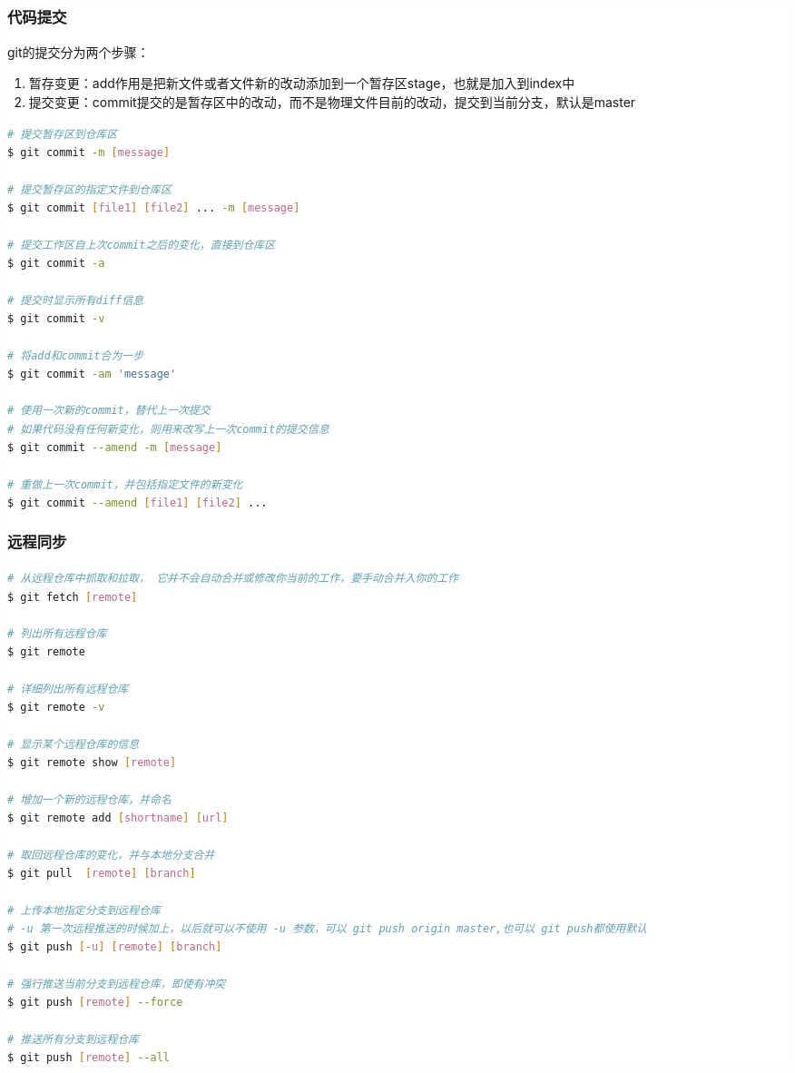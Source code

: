 ### 代码提交

git的提交分为两个步骤：

1. 暂存变更：add作用是把新文件或者文件新的改动添加到一个暂存区stage，也就是加入到index中
2. 提交变更：commit提交的是暂存区中的改动，而不是物理文件目前的改动，提交到当前分支，默认是master

```bash
# 提交暂存区到仓库区
$ git commit -m [message]

# 提交暂存区的指定文件到仓库区
$ git commit [file1] [file2] ... -m [message]

# 提交工作区自上次commit之后的变化，直接到仓库区
$ git commit -a

# 提交时显示所有diff信息
$ git commit -v

# 将add和commit合为一步
$ git commit -am 'message'

# 使用一次新的commit，替代上一次提交
# 如果代码没有任何新变化，则用来改写上一次commit的提交信息
$ git commit --amend -m [message]

# 重做上一次commit，并包括指定文件的新变化
$ git commit --amend [file1] [file2] ...
```

### 远程同步

```bash
# 从远程仓库中抓取和拉取， 它并不会自动合并或修改你当前的工作，要手动合并入你的工作
$ git fetch [remote]

# 列出所有远程仓库
$ git remote

# 详细列出所有远程仓库
$ git remote -v

# 显示某个远程仓库的信息
$ git remote show [remote]

# 增加一个新的远程仓库，并命名
$ git remote add [shortname] [url]

# 取回远程仓库的变化，并与本地分支合并
$ git pull  [remote] [branch]

# 上传本地指定分支到远程仓库
# -u 第一次远程推送的时候加上，以后就可以不使用 -u 参数，可以 git push origin master,也可以 git push都使用默认
$ git push [-u] [remote] [branch]

# 强行推送当前分支到远程仓库，即使有冲突
$ git push [remote] --force

# 推送所有分支到远程仓库
$ git push [remote] --all
```
